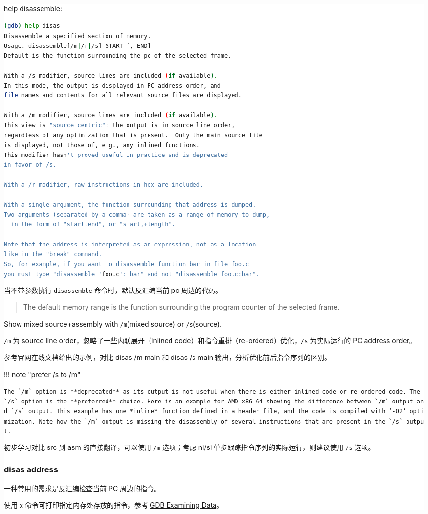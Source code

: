 help disassemble:

```bash
(gdb) help disas
Disassemble a specified section of memory.
Usage: disassemble[/m|/r|/s] START [, END]
Default is the function surrounding the pc of the selected frame.

With a /s modifier, source lines are included (if available).
In this mode, the output is displayed in PC address order, and
file names and contents for all relevant source files are displayed.

With a /m modifier, source lines are included (if available).
This view is "source centric": the output is in source line order,
regardless of any optimization that is present.  Only the main source file
is displayed, not those of, e.g., any inlined functions.
This modifier hasn't proved useful in practice and is deprecated
in favor of /s.

With a /r modifier, raw instructions in hex are included.

With a single argument, the function surrounding that address is dumped.
Two arguments (separated by a comma) are taken as a range of memory to dump,
  in the form of "start,end", or "start,+length".

Note that the address is interpreted as an expression, not as a location
like in the "break" command.
So, for example, if you want to disassemble function bar in file foo.c
you must type "disassemble 'foo.c'::bar" and not "disassemble foo.c:bar".
```

当不带参数执行 `disassemble` 命令时，默认反汇编当前 pc 周边的代码。

> The default memory range is the function surrounding the program counter of the selected frame.

Show mixed source+assembly with `/m`(mixed source) or `/s`(source).

`/m` 为 source line order，忽略了一些内联展开（inlined code）和指令重排（re-ordered）优化，`/s` 为实际运行的 PC address order。

参考官网在线文档给出的示例，对比 disas /m main 和 disas /s main 输出，分析优化前后指令序列的区别。

!!! note "prefer /s to /m"

    The `/m` option is **deprecated** as its output is not useful when there is either inlined code or re-ordered code. The `/s` option is the **preferred** choice. Here is an example for AMD x86-64 showing the difference between `/m` output and `/s` output. This example has one *inline* function defined in a header file, and the code is compiled with ‘-O2’ optimization. Note how the `/m` output is missing the disassembly of several instructions that are present in the `/s` output.

初步学习对比 src 到 asm 的直接翻译，可以使用 `/m` 选项；考虑 ni/si 单步跟踪指令序列的实际运行，则建议使用 `/s` 选项。

### disas address

一种常用的需求是反汇编检查当前 PC 周边的指令。

使用 `x` 命令可打印指定内存处存放的指令，参考 [GDB Examining Data](./4-gdb-examining-data.md)。
